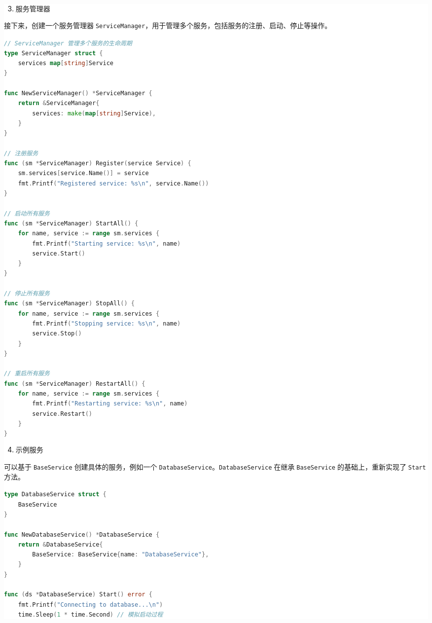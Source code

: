  3. 服务管理器

接下来，创建一个服务管理器 `ServiceManager`，用于管理多个服务，包括服务的注册、启动、停止等操作。

```go
// ServiceManager 管理多个服务的生命周期
type ServiceManager struct {
    services map[string]Service
}

func NewServiceManager() *ServiceManager {
    return &ServiceManager{
        services: make(map[string]Service),
    }
}

// 注册服务
func (sm *ServiceManager) Register(service Service) {
    sm.services[service.Name()] = service
    fmt.Printf("Registered service: %s\n", service.Name())
}

// 启动所有服务
func (sm *ServiceManager) StartAll() {
    for name, service := range sm.services {
        fmt.Printf("Starting service: %s\n", name)
        service.Start()
    }
}

// 停止所有服务
func (sm *ServiceManager) StopAll() {
    for name, service := range sm.services {
        fmt.Printf("Stopping service: %s\n", name)
        service.Stop()
    }
}

// 重启所有服务
func (sm *ServiceManager) RestartAll() {
    for name, service := range sm.services {
        fmt.Printf("Restarting service: %s\n", name)
        service.Restart()
    }
}
```

 4. 示例服务

可以基于 `BaseService` 创建具体的服务，例如一个 `DatabaseService`。`DatabaseService` 在继承 `BaseService` 的基础上，重新实现了 `Start` 方法。

```go
type DatabaseService struct {
    BaseService
}

func NewDatabaseService() *DatabaseService {
    return &DatabaseService{
        BaseService: BaseService{name: "DatabaseService"},
    }
}

func (ds *DatabaseService) Start() error {
    fmt.Printf("Connecting to database...\n")
    time.Sleep(1 * time.Second) // 模拟启动过程
```